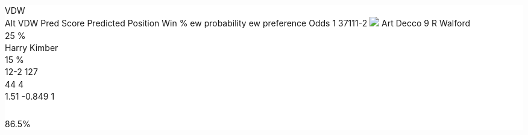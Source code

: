    <th style="text-align:center;"> VDW <br> Alt VDW </th>
   <th style="text-align:center;"> Pred Score </th>
   <th style="text-align:center;"> Predicted Position </th>
   <th style="text-align:center;"> Win % </th>
   <th style="text-align:center;"> ew probability </th>
   <th style="text-align:center;"> ew preference </th>
   <th style="text-align:center;"> Odds </th>
  </tr>
 </thead>
<tbody>
  <tr>
   <td style="text-align:center;width: 65px; "> 1 </td>
   <td style="text-align:left;"> 37111-2 </td>
   <td style="text-align:center;width: 40px; ">  <html><body><img src="https://www.attheraces.com/images/silks/20250119/20250119NA154001.png?v=2"></body></html>
</td>
   <td style="text-align:left;"> Art Decco </td>
   <td style="text-align:center;"> 9 </td>
   <td style="text-align:left;"> R Walford <br> <div class="badge rounded-pill hot "> 25 % <div> </div>
</div>
</td>
   <td style="text-align:left;"> Harry Kimber <br> <div class="badge rounded-pill average "> 15 % <div> </div>
</div>
</td>
   <td style="text-align:center;"> 12-2 </td>
   <td style="text-align:center;"> 127 <br> 44 </td>
   <td style="text-align:center;"> 4 <br> 1.51 </td>
   <td style="text-align:center;"> -0.849 </td>
   <td style="text-align:center;"> 1 </td>
   <td style="text-align:center;"> <div class="progress" style="height:5px">     <div class="progress-bar rounded-3 bg-primary" role="progressbar" style="width: 86.5% " aria-valuenow="25" aria-valuemin="0" aria-valuemax="100"></div> </div> <br> 86.5% </td>
